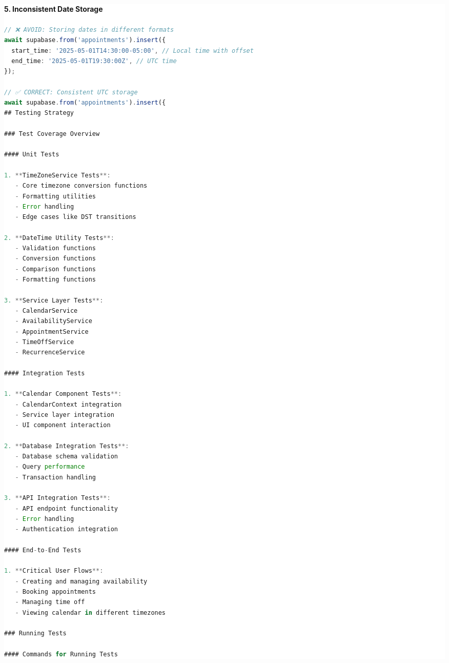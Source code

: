 #### 5. Inconsistent Date Storage

```typescript
// ❌ AVOID: Storing dates in different formats
await supabase.from('appointments').insert({
  start_time: '2025-05-01T14:30:00-05:00', // Local time with offset
  end_time: '2025-05-01T19:30:00Z', // UTC time
});

// ✅ CORRECT: Consistent UTC storage
await supabase.from('appointments').insert({
## Testing Strategy

### Test Coverage Overview

#### Unit Tests

1. **TimeZoneService Tests**:
   - Core timezone conversion functions
   - Formatting utilities
   - Error handling
   - Edge cases like DST transitions

2. **DateTime Utility Tests**:
   - Validation functions
   - Conversion functions
   - Comparison functions
   - Formatting functions

3. **Service Layer Tests**:
   - CalendarService
   - AvailabilityService
   - AppointmentService
   - TimeOffService
   - RecurrenceService

#### Integration Tests

1. **Calendar Component Tests**:
   - CalendarContext integration
   - Service layer integration
   - UI component interaction

2. **Database Integration Tests**:
   - Database schema validation
   - Query performance
   - Transaction handling

3. **API Integration Tests**:
   - API endpoint functionality
   - Error handling
   - Authentication integration

#### End-to-End Tests

1. **Critical User Flows**:
   - Creating and managing availability
   - Booking appointments
   - Managing time off
   - Viewing calendar in different timezones

### Running Tests

#### Commands for Running Tests
```